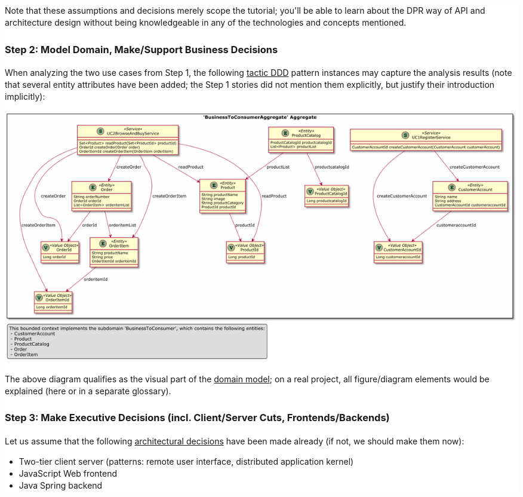 Note that these assumptions and decisions merely scope the tutorial; you'll be able to learn about the DPR way of API and architecture design without being knowledgeable in any of the technologies and concepts mentioned.


### Step 2: Model Domain, Make/Support Business Decisions


When analyzing the two use cases from Step 1, the following [tactic DDD](../activities/DPR-TacticDDD.md) pattern instances may capture the analysis results (note that several entity attributes have been added; the Step 1 stories did not mention them explicitly, but justify their introduction implicitly):





![Sample Domain Model](./models/DPR-DomainModelVersion1.png) 

The above diagram qualifies as the visual part of the [domain model](../artifact-templates/DPR-DomainModel.md); on a real project, all figure/diagram elements would be explained (here or in a separate glossary).


### Step 3: Make Executive Decisions (incl. Client/Server Cuts, Frontends/Backends)


Let us assume that the following [architectural decisions](../activities/DPR-ArchitecturalDecisionCapturing.md) have been made already (if not, we should make them now):

* Two-tier client server (patterns: remote user interface, distributed application kernel)
*  JavaScript Web frontend
* Java Spring backend 
